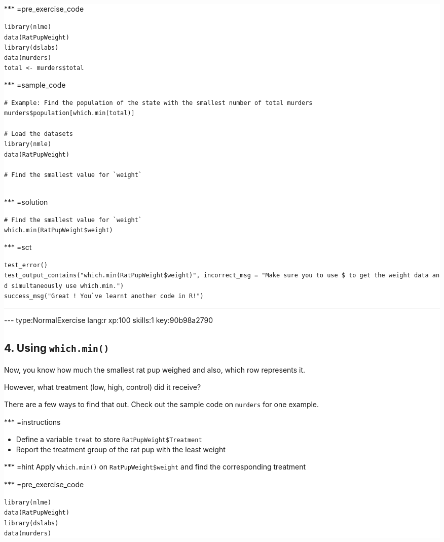 *** =pre_exercise_code
```{r}
library(nlme)
data(RatPupWeight)
library(dslabs)
data(murders)
total <- murders$total
```

*** =sample_code
```{r}
# Example: Find the population of the state with the smallest number of total murders
murders$population[which.min(total)]

# Load the datasets
library(nmle)
data(RatPupWeight)

# Find the smallest value for `weight`


```

*** =solution
```{r}
# Find the smallest value for `weight`
which.min(RatPupWeight$weight)

```

*** =sct
```{r}
test_error()
test_output_contains("which.min(RatPupWeight$weight)", incorrect_msg = "Make sure you to use $ to get the weight data and simultaneously use which.min.")
success_msg("Great ! You`ve learnt another code in R!")
```
----

--- type:NormalExercise lang:r xp:100 skills:1 key:90b98a2790
## 4. Using `which.min()`

Now, you know how much the smallest rat pup weighed and also, which row represents it. 

However, what treatment (low, high, control) did it receive?

There are a few ways to find that out. Check out the sample code on `murders` for one example.

*** =instructions
- Define a variable `treat` to store `RatPupWeight$Treatment`
- Report the treatment group of the rat pup with the least weight

*** =hint
Apply `which.min()` on `RatPupWeight$weight` and find the corresponding treatment

*** =pre_exercise_code
```{r}
library(nlme)
data(RatPupWeight)
library(dslabs)
data(murders)
```
